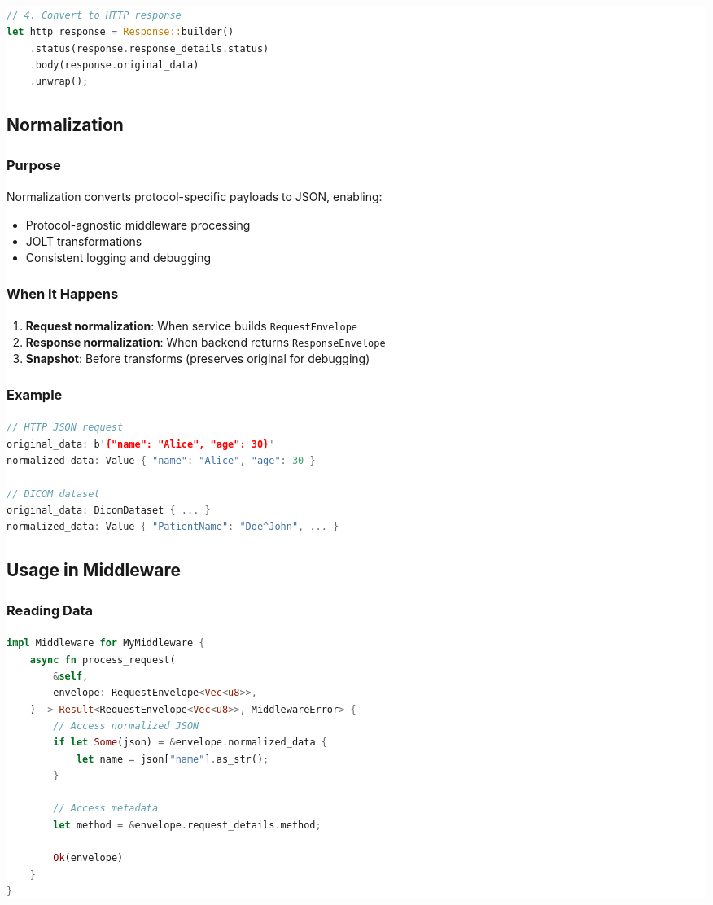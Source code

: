 ```rust
// 4. Convert to HTTP response
let http_response = Response::builder()
    .status(response.response_details.status)
    .body(response.original_data)
    .unwrap();
```

## Normalization

### Purpose

Normalization converts protocol-specific payloads to JSON, enabling:
- Protocol-agnostic middleware processing
- JOLT transformations
- Consistent logging and debugging

### When It Happens

1. **Request normalization**: When service builds `RequestEnvelope`
2. **Response normalization**: When backend returns `ResponseEnvelope`
3. **Snapshot**: Before transforms (preserves original for debugging)

### Example

```rust
// HTTP JSON request
original_data: b'{"name": "Alice", "age": 30}'
normalized_data: Value { "name": "Alice", "age": 30 }

// DICOM dataset
original_data: DicomDataset { ... }
normalized_data: Value { "PatientName": "Doe^John", ... }
```

## Usage in Middleware

### Reading Data

```rust
impl Middleware for MyMiddleware {
    async fn process_request(
        &self,
        envelope: RequestEnvelope<Vec<u8>>,
    ) -> Result<RequestEnvelope<Vec<u8>>, MiddlewareError> {
        // Access normalized JSON
        if let Some(json) = &envelope.normalized_data {
            let name = json["name"].as_str();
        }
        
        // Access metadata
        let method = &envelope.request_details.method;
        
        Ok(envelope)
    }
}
```
